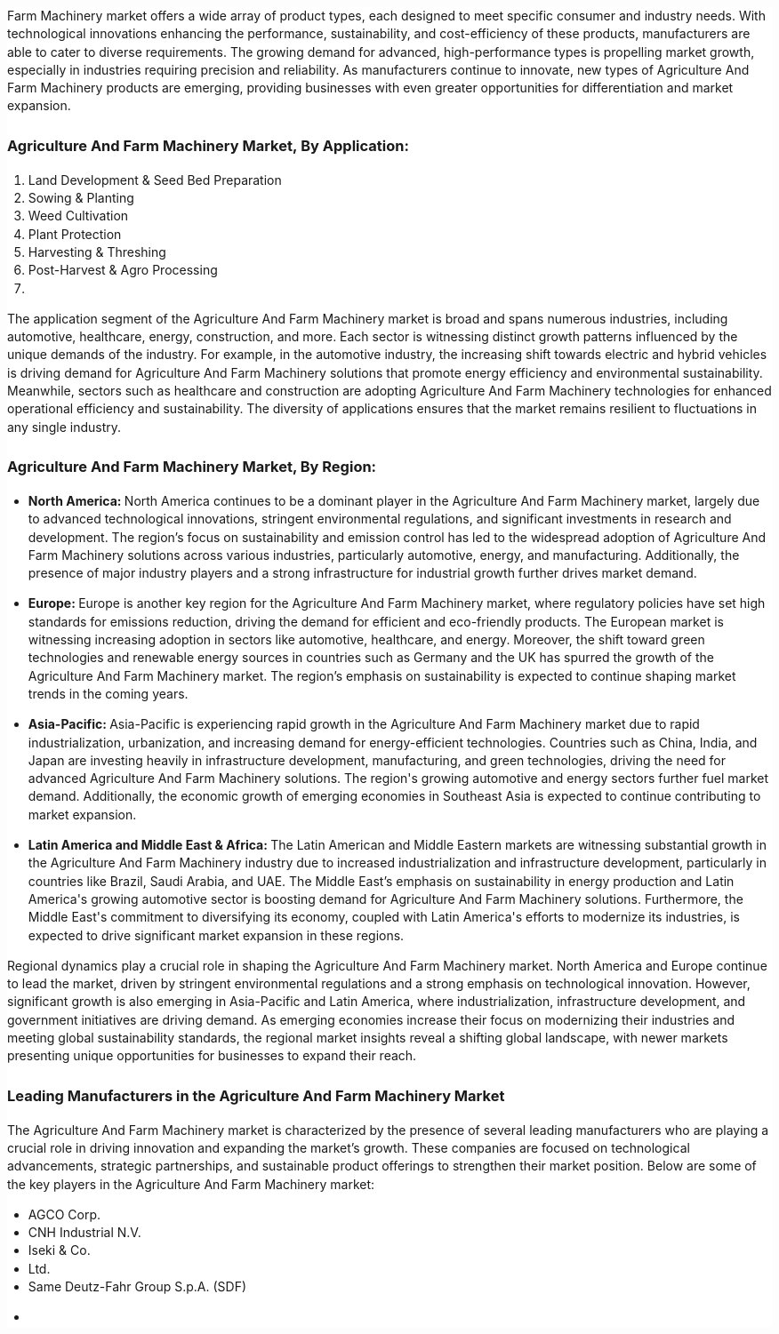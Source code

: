 Farm Machinery market offers a wide array of product types, each designed to meet specific consumer and industry needs. With technological innovations enhancing the performance, sustainability, and cost-efficiency of these products, manufacturers are able to cater to diverse requirements. The growing demand for advanced, high-performance types is propelling market growth, especially in industries requiring precision and reliability. As manufacturers continue to innovate, new types of Agriculture And Farm Machinery products are emerging, providing businesses with even greater opportunities for differentiation and market expansion.</p><h3>Agriculture And Farm Machinery Market,&nbsp;By Application:</h3><ol><li>Land Development & Seed Bed Preparation<li> Sowing & Planting<li> Weed Cultivation<li> Plant Protection<li> Harvesting & Threshing<li> Post-Harvest & Agro Processing<li> </li></ol><p>The application segment of the Agriculture And Farm Machinery market is broad and spans numerous industries, including automotive, healthcare, energy, construction, and more. Each sector is witnessing distinct growth patterns influenced by the unique demands of the industry. For example, in the automotive industry, the increasing shift towards electric and hybrid vehicles is driving demand for Agriculture And Farm Machinery solutions that promote energy efficiency and environmental sustainability. Meanwhile, sectors such as healthcare and construction are adopting Agriculture And Farm Machinery technologies for enhanced operational efficiency and sustainability. The diversity of applications ensures that the market remains resilient to fluctuations in any single industry.</p><h3>Agriculture And Farm Machinery Market, By Region:</h3><ul><li><p><strong>North America:&nbsp;</strong>North America continues to be a dominant player in the Agriculture And Farm Machinery market, largely due to advanced technological innovations, stringent environmental regulations, and significant investments in research and development. The region&rsquo;s focus on sustainability and emission control has led to the widespread adoption of Agriculture And Farm Machinery solutions across various industries, particularly automotive, energy, and manufacturing. Additionally, the presence of major industry players and a strong infrastructure for industrial growth further drives market demand.</p></li><li><p><strong><strong>Europe:&nbsp;</strong></strong>Europe is another key region for the Agriculture And Farm Machinery market, where regulatory policies have set high standards for emissions reduction, driving the demand for efficient and eco-friendly products. The European market is witnessing increasing adoption in sectors like automotive, healthcare, and energy. Moreover, the shift toward green technologies and renewable energy sources in countries such as Germany and the UK has spurred the growth of the Agriculture And Farm Machinery market. The region&rsquo;s emphasis on sustainability is expected to continue shaping market trends in the coming years.</p></li><li><p><strong><strong>Asia-Pacific:&nbsp;</strong></strong>Asia-Pacific is experiencing rapid growth in the Agriculture And Farm Machinery market due to rapid industrialization, urbanization, and increasing demand for energy-efficient technologies. Countries such as China, India, and Japan are investing heavily in infrastructure development, manufacturing, and green technologies, driving the need for advanced Agriculture And Farm Machinery solutions. The region's growing automotive and energy sectors further fuel market demand. Additionally, the economic growth of emerging economies in Southeast Asia is expected to continue contributing to market expansion.</p></li><li><p><strong><strong>Latin America and Middle East &amp; Africa:&nbsp;</strong></strong>The Latin American and Middle Eastern markets are witnessing substantial growth in the Agriculture And Farm Machinery industry due to increased industrialization and infrastructure development, particularly in countries like Brazil, Saudi Arabia, and UAE. The Middle East&rsquo;s emphasis on sustainability in energy production and Latin America's growing automotive sector is boosting demand for Agriculture And Farm Machinery solutions. Furthermore, the Middle East's commitment to diversifying its economy, coupled with Latin America's efforts to modernize its industries, is expected to drive significant market expansion in these regions.</p></li></ul><p>Regional dynamics play a crucial role in shaping the Agriculture And Farm Machinery market. North America and Europe continue to lead the market, driven by stringent environmental regulations and a strong emphasis on technological innovation. However, significant growth is also emerging in Asia-Pacific and Latin America, where industrialization, infrastructure development, and government initiatives are driving demand. As emerging economies increase their focus on modernizing their industries and meeting global sustainability standards, the regional market insights reveal a shifting global landscape, with newer markets presenting unique opportunities for businesses to expand their reach.</p><h3><strong>Leading Manufacturers in the Agriculture And Farm Machinery Market</strong></h3><p>The Agriculture And Farm Machinery market is characterized by the presence of several leading manufacturers who are playing a crucial role in driving innovation and expanding the market&rsquo;s growth. These companies are focused on technological advancements, strategic partnerships, and sustainable product offerings to strengthen their market position. Below are some of the key players in the Agriculture And Farm Machinery market:</p></div><div class="article-main__content" data-test-id="publishing-text-block"><ul><li><span class="">AGCO Corp.<li> CNH Industrial N.V.<li> Iseki & Co.<li> Ltd.<li> Same Deutz-Fahr Group S.p.A. (SDF)<li>